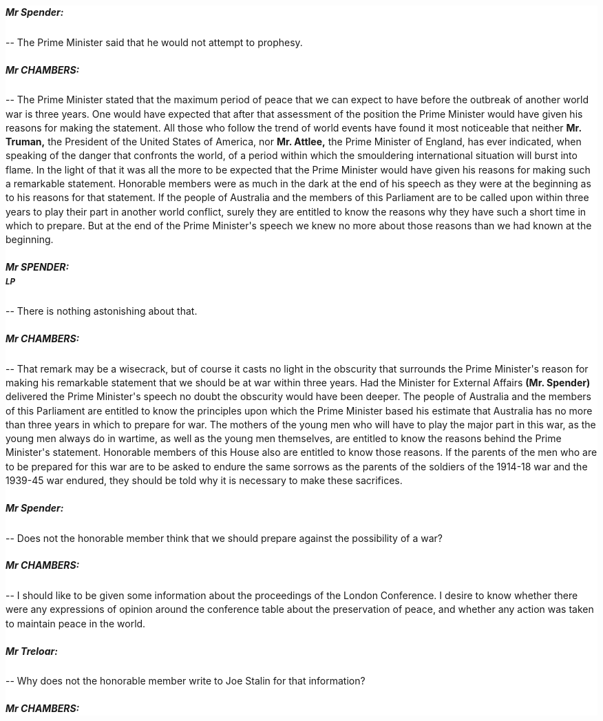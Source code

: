 ##### Mr Spender:

--  The Prime Minister said that he would not attempt to prophesy. 

##### Mr CHAMBERS:

-- The Prime Minister stated that the maximum period of peace that we can expect to have before the outbreak of another world war is three years. One would have expected that after that assessment of the position the Prime Minister would have given his reasons for making the statement. All those who  follow the trend of world events have found it most noticeable that neither  **Mr. Truman,**  the  President  of the United States of America, nor  **Mr. Attlee,**  the Prime Minister of England, has ever indicated, when speaking of the danger that confronts the world, of a period within which the smouldering international situation will burst into flame. In the light of that it was all the more to be expected that the Prime Minister would have given his reasons for making such a remarkable statement. Honorable members were as much in the dark at the end of his speech as they were at the beginning as to his reasons for that statement. If the people of Australia and the members of this Parliament are to be called upon within three years to play their part in another world conflict, surely they are entitled to know the reasons why they have such a short time in which to prepare. But at the end of the Prime Minister's speech we knew no more about those reasons than we had known at the beginning. 

##### Mr SPENDER:<br><small class="text-muted">LP</small>

-- There is nothing astonishing about that. 

##### Mr CHAMBERS:

-- That remark may be a wisecrack, but of course it casts no light in the obscurity that surrounds the Prime Minister's reason for making his remarkable statement that we should be at war within three years. Had the Minister for External Affairs  **(Mr. Spender)**  delivered the Prime Minister's speech no doubt the obscurity would have been deeper. The people of Australia and the members of this Parliament are entitled to know the principles upon which the Prime Minister based his estimate that Australia has no more than three years in which to prepare for war. The mothers of the young men who will have to play the major part in this war, as the young men always do in wartime, as well as the young men themselves, are entitled to know the reasons behind the Prime Minister's statement. Honorable members of this House also are entitled to know those reasons. If the parents of the men who are to be prepared for this war are to be asked to endure the same sorrows as the parents of the soldiers of the 1914-18 war and the 1939-45 war endured, they should be told why it is necessary to make these sacrifices. 

##### Mr Spender:

-- Does not the honorable member think that we should prepare against the possibility of a war? 

##### Mr CHAMBERS:

-- I should like to be given some information about the proceedings of the London Conference. I desire to know whether there were any expressions of opinion around the conference table about the preservation of peace, and whether any action was taken to maintain peace in the world. 

##### Mr Treloar:

-- Why does not the honorable member write to Joe Stalin for that information? 

##### Mr CHAMBERS:
